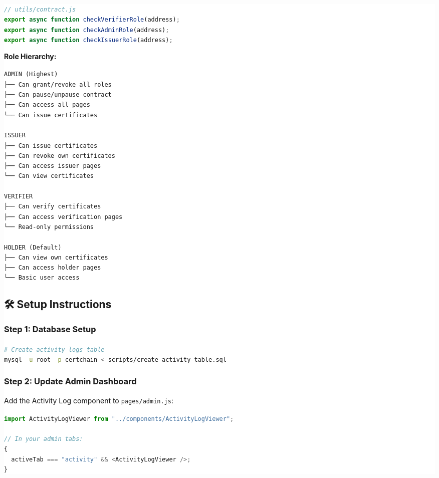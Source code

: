 ```javascript
// utils/contract.js
export async function checkVerifierRole(address);
export async function checkAdminRole(address);
export async function checkIssuerRole(address);
```

**Role Hierarchy:**

```
ADMIN (Highest)
├── Can grant/revoke all roles
├── Can pause/unpause contract
├── Can access all pages
└── Can issue certificates

ISSUER
├── Can issue certificates
├── Can revoke own certificates
├── Can access issuer pages
└── Can view certificates

VERIFIER
├── Can verify certificates
├── Can access verification pages
└── Read-only permissions

HOLDER (Default)
├── Can view own certificates
├── Can access holder pages
└── Basic user access
```

## 🛠️ **Setup Instructions**

### **Step 1: Database Setup**

```bash
# Create activity logs table
mysql -u root -p certchain < scripts/create-activity-table.sql
```

### **Step 2: Update Admin Dashboard**

Add the Activity Log component to `pages/admin.js`:

```javascript
import ActivityLogViewer from "../components/ActivityLogViewer";

// In your admin tabs:
{
  activeTab === "activity" && <ActivityLogViewer />;
}
```
